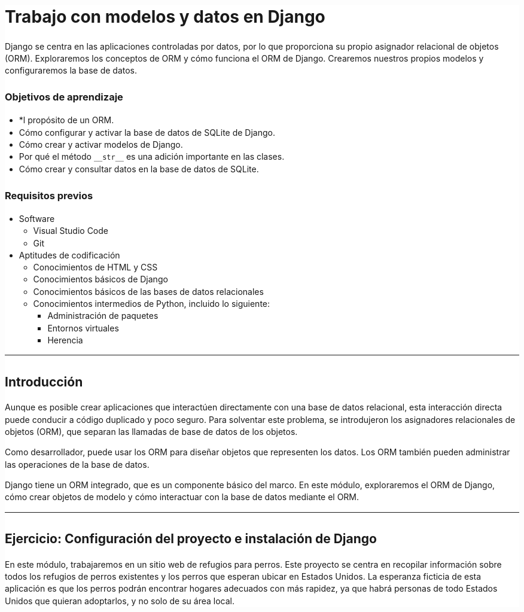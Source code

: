 # Trabajo con modelos y datos en Django

Django se centra en las aplicaciones controladas por datos, por lo que proporciona su propio asignador relacional de objetos (ORM). Exploraremos los conceptos de ORM y cómo funciona el ORM de Django. Crearemos nuestros propios modelos y configuraremos la base de datos.

### Objetivos de aprendizaje

* *l propósito de un ORM.
* Cómo configurar y activar la base de datos de SQLite de Django.
* Cómo crear y activar modelos de Django.
* Por qué el método `__str__` es una adición importante en las clases.
* Cómo crear y consultar datos en la base de datos de SQLite.

### Requisitos previos

* Software
    - Visual Studio Code
    - Git
* Aptitudes de codificación
    - Conocimientos de HTML y CSS
    - Conocimientos básicos de Django
    - Conocimientos básicos de las bases de datos relacionales
    - Conocimientos intermedios de Python, incluido lo siguiente:
        - Administración de paquetes
        - Entornos virtuales
        - Herencia

<hr/>

## Introducción

Aunque es posible crear aplicaciones que interactúen directamente con una base de datos relacional, esta interacción directa puede conducir a código duplicado y poco seguro. Para solventar este problema, se introdujeron los asignadores relacionales de objetos (ORM), que separan las llamadas de base de datos de los objetos.

Como desarrollador, puede usar los ORM para diseñar objetos que representen los datos. Los ORM también pueden administrar las operaciones de la base de datos.

Django tiene un ORM integrado, que es un componente básico del marco. En este módulo, exploraremos el ORM de Django, cómo crear objetos de modelo y cómo interactuar con la base de datos mediante el ORM.

<hr/>

## Ejercicio: Configuración del proyecto e instalación de Django

En este módulo, trabajaremos en un sitio web de refugios para perros. Este proyecto se centra en recopilar información sobre todos los refugios de perros existentes y los perros que esperan ubicar en Estados Unidos. La esperanza ficticia de esta aplicación es que los perros podrán encontrar hogares adecuados con más rapidez, ya que habrá personas de todo Estados Unidos que quieran adoptarlos, y no solo de su área local.
